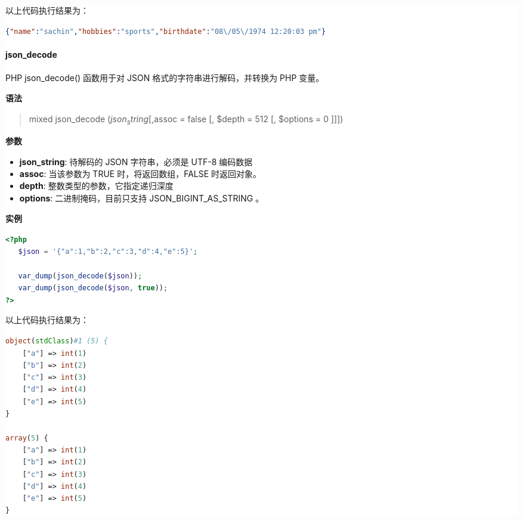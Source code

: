 以上代码执行结果为： 	

```json
{"name":"sachin","hobbies":"sports","birthdate":"08\/05\/1974 12:20:03 pm"}
```

#### json_decode

PHP json_decode() 函数用于对 JSON 格式的字符串进行解码，并转换为 PHP 变量。 

**语法**

> mixed json_decode ($json_string [,$assoc = false [, $depth = 512 [, $options = 0 ]]])

**参数**

- **json_string**: 待解码的 JSON 字符串，必须是 UTF-8 编码数据
- **assoc**: 当该参数为 TRUE 时，将返回数组，FALSE 时返回对象。
- **depth**: 整数类型的参数，它指定递归深度
- **options**: 二进制掩码，目前只支持 JSON_BIGINT_AS_STRING 。

**实例**

```php
<?php
   $json = '{"a":1,"b":2,"c":3,"d":4,"e":5}';

   var_dump(json_decode($json));
   var_dump(json_decode($json, true));
?>
```

以上代码执行结果为： 

```php
object(stdClass)#1 (5) {
    ["a"] => int(1)
    ["b"] => int(2)
    ["c"] => int(3)
    ["d"] => int(4)
    ["e"] => int(5)
}

array(5) {
    ["a"] => int(1)
    ["b"] => int(2)
    ["c"] => int(3)
    ["d"] => int(4)
    ["e"] => int(5)
}
```





